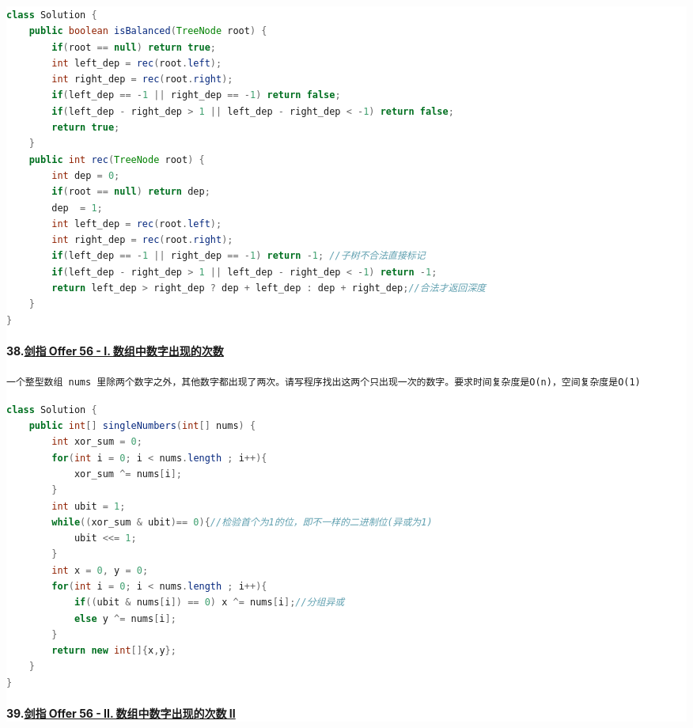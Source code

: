 ```java
class Solution {
    public boolean isBalanced(TreeNode root) {
        if(root == null) return true;
        int left_dep = rec(root.left);
        int right_dep = rec(root.right);
        if(left_dep == -1 || right_dep == -1) return false;
        if(left_dep - right_dep > 1 || left_dep - right_dep < -1) return false;
        return true;
    }
    public int rec(TreeNode root) {
        int dep = 0;
        if(root == null) return dep;
        dep  = 1;
        int left_dep = rec(root.left);
        int right_dep = rec(root.right);
        if(left_dep == -1 || right_dep == -1) return -1; //子树不合法直接标记
        if(left_dep - right_dep > 1 || left_dep - right_dep < -1) return -1;
        return left_dep > right_dep ? dep + left_dep : dep + right_dep;//合法才返回深度
    }
}
```

#### 38.[剑指 Offer 56 - I. 数组中数字出现的次数](https://leetcode-cn.com/problems/shu-zu-zhong-shu-zi-chu-xian-de-ci-shu-lcof/)

```
一个整型数组 nums 里除两个数字之外，其他数字都出现了两次。请写程序找出这两个只出现一次的数字。要求时间复杂度是O(n)，空间复杂度是O(1)
```

```java
class Solution {
    public int[] singleNumbers(int[] nums) {
        int xor_sum = 0;
        for(int i = 0; i < nums.length ; i++){
            xor_sum ^= nums[i];
        }
        int ubit = 1;
        while((xor_sum & ubit)== 0){//检验首个为1的位，即不一样的二进制位(异或为1)
            ubit <<= 1;
        }
        int x = 0, y = 0;
        for(int i = 0; i < nums.length ; i++){
            if((ubit & nums[i]) == 0) x ^= nums[i];//分组异或
            else y ^= nums[i];
        }
        return new int[]{x,y};
    }
}
```

#### 39.[剑指 Offer 56 - II. 数组中数字出现的次数 II](https://leetcode-cn.com/problems/shu-zu-zhong-shu-zi-chu-xian-de-ci-shu-ii-lcof/)
